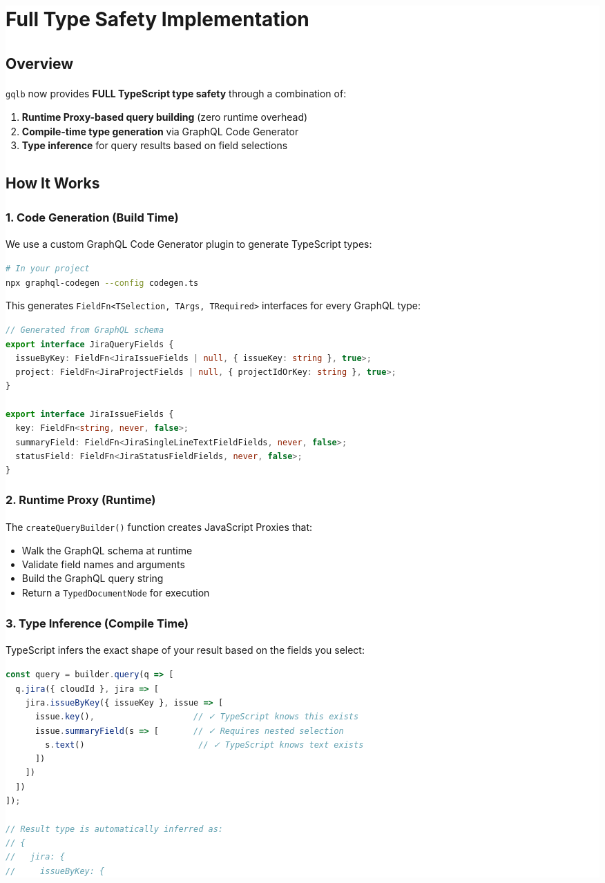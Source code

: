 # Full Type Safety Implementation

## Overview

`gqlb` now provides **FULL TypeScript type safety** through a combination of:
1. **Runtime Proxy-based query building** (zero runtime overhead)
2. **Compile-time type generation** via GraphQL Code Generator
3. **Type inference** for query results based on field selections

## How It Works

### 1. Code Generation (Build Time)

We use a custom GraphQL Code Generator plugin to generate TypeScript types:

```bash
# In your project
npx graphql-codegen --config codegen.ts
```

This generates `FieldFn<TSelection, TArgs, TRequired>` interfaces for every GraphQL type:

```typescript
// Generated from GraphQL schema
export interface JiraQueryFields {
  issueByKey: FieldFn<JiraIssueFields | null, { issueKey: string }, true>;
  project: FieldFn<JiraProjectFields | null, { projectIdOrKey: string }, true>;
}

export interface JiraIssueFields {
  key: FieldFn<string, never, false>;
  summaryField: FieldFn<JiraSingleLineTextFieldFields, never, false>;
  statusField: FieldFn<JiraStatusFieldFields, never, false>;
}
```

### 2. Runtime Proxy (Runtime)

The `createQueryBuilder()` function creates JavaScript Proxies that:
- Walk the GraphQL schema at runtime
- Validate field names and arguments
- Build the GraphQL query string
- Return a `TypedDocumentNode` for execution

### 3. Type Inference (Compile Time)

TypeScript infers the exact shape of your result based on the fields you select:

```typescript
const query = builder.query(q => [
  q.jira({ cloudId }, jira => [
    jira.issueByKey({ issueKey }, issue => [
      issue.key(),                    // ✓ TypeScript knows this exists
      issue.summaryField(s => [       // ✓ Requires nested selection
        s.text()                       // ✓ TypeScript knows text exists
      ])
    ])
  ])
]);

// Result type is automatically inferred as:
// {
//   jira: {
//     issueByKey: {
```